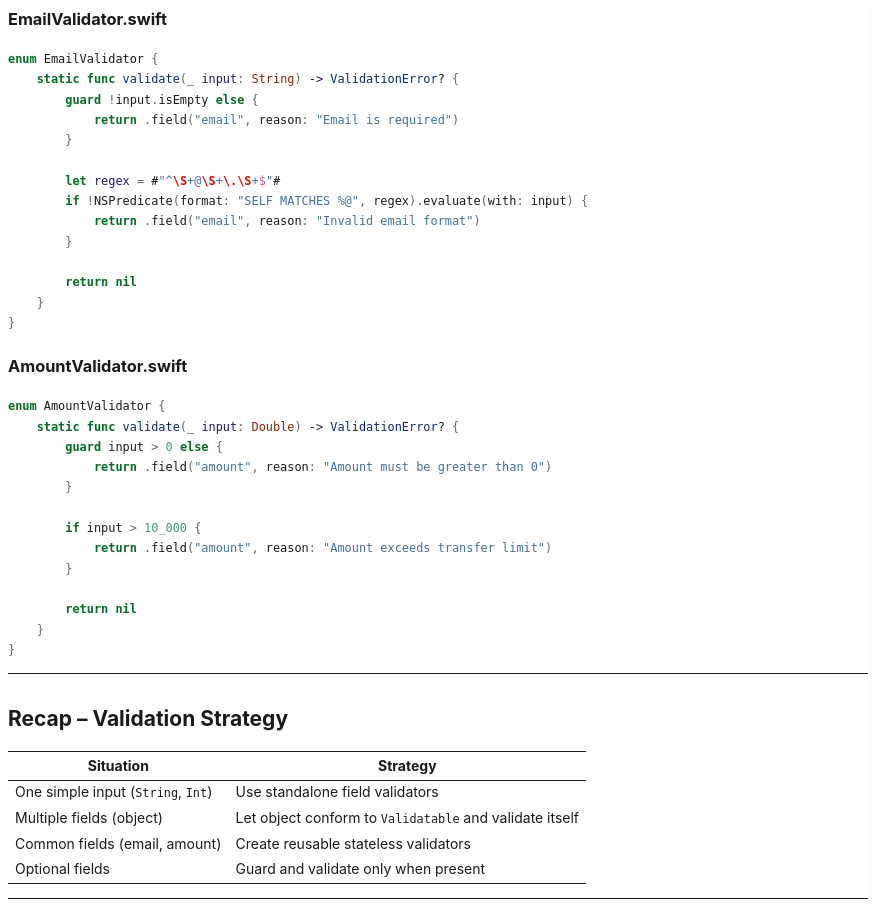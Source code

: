 ### EmailValidator.swift

```swift
enum EmailValidator {
    static func validate(_ input: String) -> ValidationError? {
        guard !input.isEmpty else {
            return .field("email", reason: "Email is required")
        }

        let regex = #"^\S+@\S+\.\S+$"#
        if !NSPredicate(format: "SELF MATCHES %@", regex).evaluate(with: input) {
            return .field("email", reason: "Invalid email format")
        }

        return nil
    }
}
```

### AmountValidator.swift

```swift
enum AmountValidator {
    static func validate(_ input: Double) -> ValidationError? {
        guard input > 0 else {
            return .field("amount", reason: "Amount must be greater than 0")
        }

        if input > 10_000 {
            return .field("amount", reason: "Amount exceeds transfer limit")
        }

        return nil
    }
}
```

---

## Recap – Validation Strategy

| Situation                          | Strategy                                                |
| ---------------------------------- | ------------------------------------------------------- |
| One simple input (`String`, `Int`) | Use standalone field validators                         |
| Multiple fields (object)           | Let object conform to `Validatable` and validate itself |
| Common fields (email, amount)      | Create reusable stateless validators                    |
| Optional fields                    | Guard and validate only when present                    |

---
